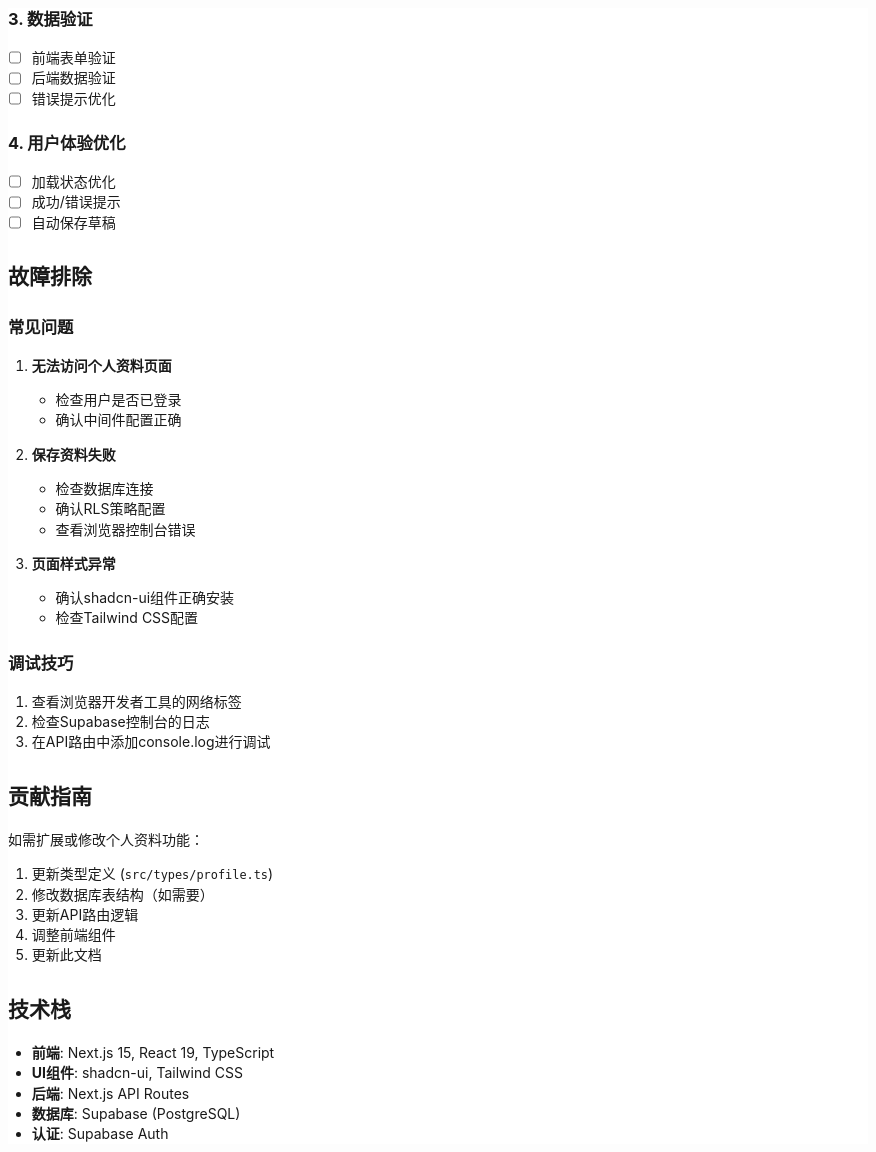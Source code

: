 ### 3. 数据验证
- [ ] 前端表单验证
- [ ] 后端数据验证
- [ ] 错误提示优化

### 4. 用户体验优化
- [ ] 加载状态优化
- [ ] 成功/错误提示
- [ ] 自动保存草稿

## 故障排除

### 常见问题

1. **无法访问个人资料页面**
   - 检查用户是否已登录
   - 确认中间件配置正确

2. **保存资料失败**
   - 检查数据库连接
   - 确认RLS策略配置
   - 查看浏览器控制台错误

3. **页面样式异常**
   - 确认shadcn-ui组件正确安装
   - 检查Tailwind CSS配置

### 调试技巧

1. 查看浏览器开发者工具的网络标签
2. 检查Supabase控制台的日志
3. 在API路由中添加console.log进行调试

## 贡献指南

如需扩展或修改个人资料功能：

1. 更新类型定义 (`src/types/profile.ts`)
2. 修改数据库表结构（如需要）
3. 更新API路由逻辑
4. 调整前端组件
5. 更新此文档

## 技术栈

- **前端**: Next.js 15, React 19, TypeScript
- **UI组件**: shadcn-ui, Tailwind CSS
- **后端**: Next.js API Routes
- **数据库**: Supabase (PostgreSQL)
- **认证**: Supabase Auth
